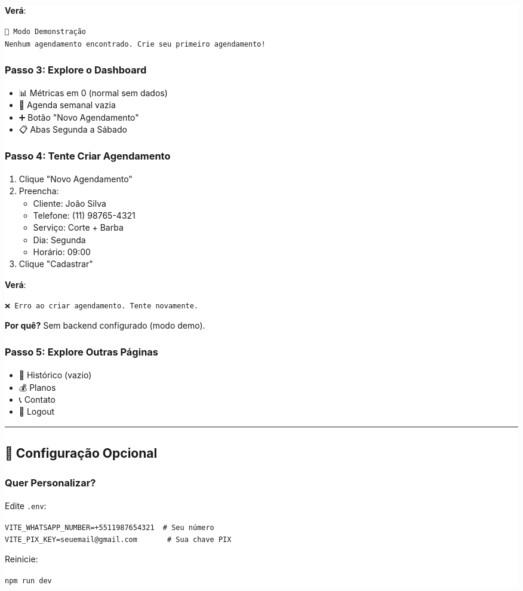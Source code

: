 **Verá**:
```
🔵 Modo Demonstração
Nenhum agendamento encontrado. Crie seu primeiro agendamento!
```

### Passo 3: Explore o Dashboard

- 📊 Métricas em 0 (normal sem dados)
- 📅 Agenda semanal vazia
- ➕ Botão "Novo Agendamento"
- 📋 Abas Segunda a Sábado

### Passo 4: Tente Criar Agendamento

1. Clique "Novo Agendamento"
2. Preencha:
   - Cliente: João Silva
   - Telefone: (11) 98765-4321
   - Serviço: Corte + Barba
   - Dia: Segunda
   - Horário: 09:00
3. Clique "Cadastrar"

**Verá**:
```
❌ Erro ao criar agendamento. Tente novamente.
```

**Por quê?** Sem backend configurado (modo demo).

### Passo 5: Explore Outras Páginas

- 📜 Histórico (vazio)
- 💰 Planos
- 📞 Contato
- 🚪 Logout

---

## 🔧 Configuração Opcional

### Quer Personalizar?

Edite `.env`:

```env
VITE_WHATSAPP_NUMBER=+5511987654321  # Seu número
VITE_PIX_KEY=seuemail@gmail.com       # Sua chave PIX
```

Reinicie:
```bash
npm run dev
```
